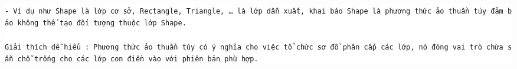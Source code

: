     - Ví dụ như Shape là lớp cơ sở, Rectangle, Triangle, … là lớp dẫn xuất, khai báo Shape là phương thức ảo thuần túy đảm bảo không thể tạo đối tượng thuộc lớp Shape.

    Giải thích dễ hiểu : Phương thức ảo thuần túy có ý nghĩa cho việc tổ chức sơ đồ phân cấp các lớp, nó đóng vai trò chừa sẵn chỗ trống cho các lớp con điền vào với phiên bản phù hợp.
